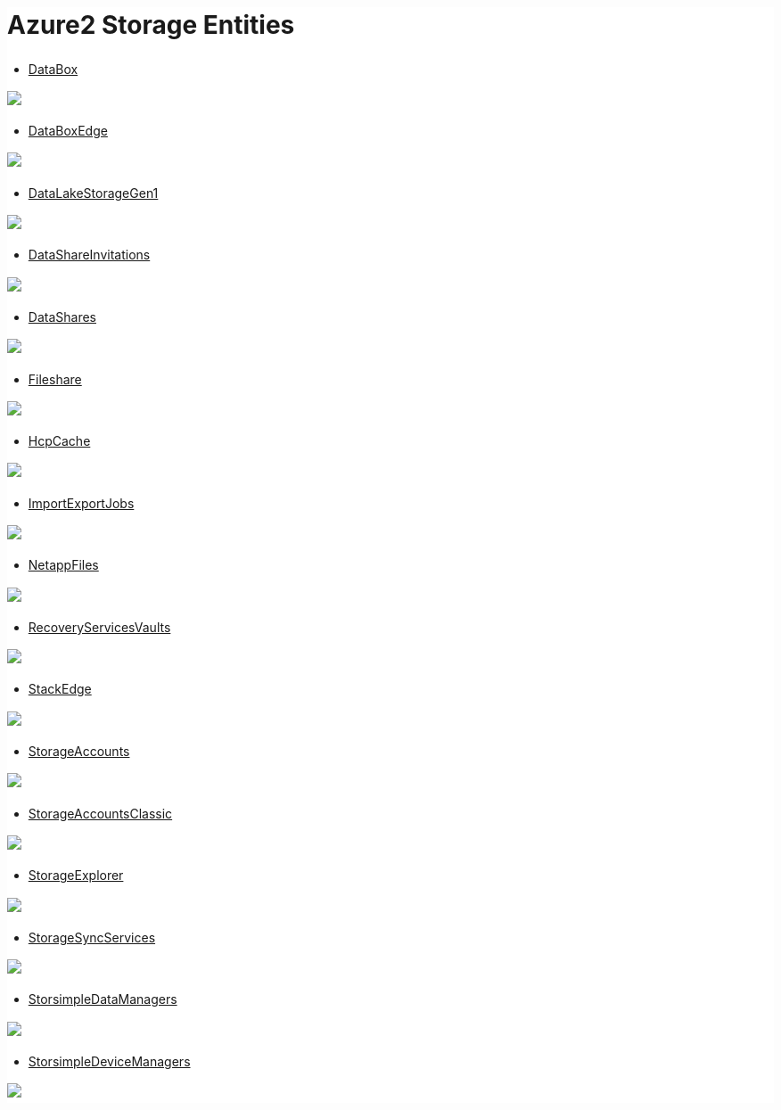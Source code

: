 # Azure2 Storage Entities


- [DataBox](./data-box.md)  
<img src="./data-box.png" width="200"/>

- [DataBoxEdge](./data-box-edge.md)  
<img src="./data-box-edge.png" width="200"/>

- [DataLakeStorageGen1](./data-lake-storage-gen1.md)  
<img src="./data-lake-storage-gen1.png" width="200"/>

- [DataShareInvitations](./data-share-invitations.md)  
<img src="./data-share-invitations.png" width="200"/>

- [DataShares](./data-shares.md)  
<img src="./data-shares.png" width="200"/>

- [Fileshare](./fileshare.md)  
<img src="./fileshare.png" width="200"/>

- [HcpCache](./hcp-cache.md)  
<img src="./hcp-cache.png" width="200"/>

- [ImportExportJobs](./import-export-jobs.md)  
<img src="./import-export-jobs.png" width="200"/>

- [NetappFiles](./netapp-files.md)  
<img src="./netapp-files.png" width="200"/>

- [RecoveryServicesVaults](./recovery-services-vaults.md)  
<img src="./recovery-services-vaults.png" width="200"/>

- [StackEdge](./stack-edge.md)  
<img src="./stack-edge.png" width="200"/>

- [StorageAccounts](./storage-accounts.md)  
<img src="./storage-accounts.png" width="200"/>

- [StorageAccountsClassic](./storage-accounts-classic.md)  
<img src="./storage-accounts-classic.png" width="200"/>

- [StorageExplorer](./storage-explorer.md)  
<img src="./storage-explorer.png" width="200"/>

- [StorageSyncServices](./storage-sync-services.md)  
<img src="./storage-sync-services.png" width="200"/>

- [StorsimpleDataManagers](./storsimple-data-managers.md)  
<img src="./storsimple-data-managers.png" width="200"/>

- [StorsimpleDeviceManagers](./storsimple-device-managers.md)  
<img src="./storsimple-device-managers.png" width="200"/>
